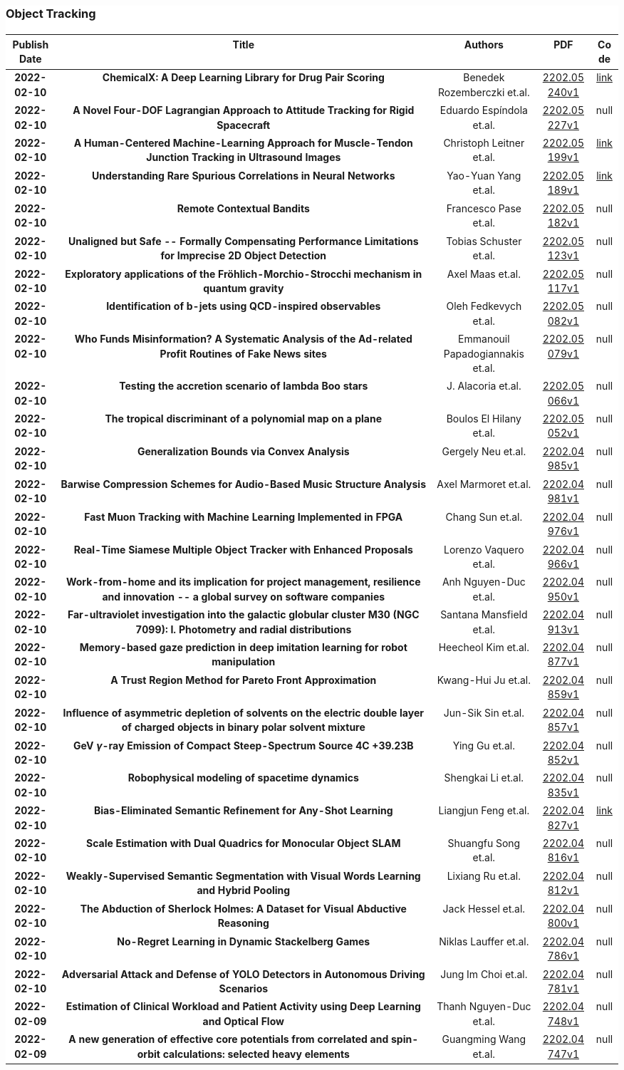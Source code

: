 ### Object Tracking
|Publish Date|Title|Authors|PDF|Code|
| :---: | :---: | :---: | :---: | :---: |
|**2022-02-10**|**ChemicalX: A Deep Learning Library for Drug Pair Scoring**|Benedek Rozemberczki et.al.|[2202.05240v1](http://arxiv.org/abs/2202.05240v1)|[link](https://github.com/AstraZeneca/chemicalx)|
|**2022-02-10**|**A Novel Four-DOF Lagrangian Approach to Attitude Tracking for Rigid Spacecraft**|Eduardo Espíndola et.al.|[2202.05227v1](http://arxiv.org/abs/2202.05227v1)|null|
|**2022-02-10**|**A Human-Centered Machine-Learning Approach for Muscle-Tendon Junction Tracking in Ultrasound Images**|Christoph Leitner et.al.|[2202.05199v1](http://arxiv.org/abs/2202.05199v1)|[link](https://github.com/luuleitner/deepMTJ)|
|**2022-02-10**|**Understanding Rare Spurious Correlations in Neural Networks**|Yao-Yuan Yang et.al.|[2202.05189v1](http://arxiv.org/abs/2202.05189v1)|[link](https://github.com/yangarbiter/rare-spurious-correlation)|
|**2022-02-10**|**Remote Contextual Bandits**|Francesco Pase et.al.|[2202.05182v1](http://arxiv.org/abs/2202.05182v1)|null|
|**2022-02-10**|**Unaligned but Safe -- Formally Compensating Performance Limitations for Imprecise 2D Object Detection**|Tobias Schuster et.al.|[2202.05123v1](http://arxiv.org/abs/2202.05123v1)|null|
|**2022-02-10**|**Exploratory applications of the Fröhlich-Morchio-Strocchi mechanism in quantum gravity**|Axel Maas et.al.|[2202.05117v1](http://arxiv.org/abs/2202.05117v1)|null|
|**2022-02-10**|**Identification of b-jets using QCD-inspired observables**|Oleh Fedkevych et.al.|[2202.05082v1](http://arxiv.org/abs/2202.05082v1)|null|
|**2022-02-10**|**Who Funds Misinformation? A Systematic Analysis of the Ad-related Profit Routines of Fake News sites**|Emmanouil Papadogiannakis et.al.|[2202.05079v1](http://arxiv.org/abs/2202.05079v1)|null|
|**2022-02-10**|**Testing the accretion scenario of lambda Boo stars**|J. Alacoria et.al.|[2202.05066v1](http://arxiv.org/abs/2202.05066v1)|null|
|**2022-02-10**|**The tropical discriminant of a polynomial map on a plane**|Boulos El Hilany et.al.|[2202.05052v1](http://arxiv.org/abs/2202.05052v1)|null|
|**2022-02-10**|**Generalization Bounds via Convex Analysis**|Gergely Neu et.al.|[2202.04985v1](http://arxiv.org/abs/2202.04985v1)|null|
|**2022-02-10**|**Barwise Compression Schemes for Audio-Based Music Structure Analysis**|Axel Marmoret et.al.|[2202.04981v1](http://arxiv.org/abs/2202.04981v1)|null|
|**2022-02-10**|**Fast Muon Tracking with Machine Learning Implemented in FPGA**|Chang Sun et.al.|[2202.04976v1](http://arxiv.org/abs/2202.04976v1)|null|
|**2022-02-10**|**Real-Time Siamese Multiple Object Tracker with Enhanced Proposals**|Lorenzo Vaquero et.al.|[2202.04966v1](http://arxiv.org/abs/2202.04966v1)|null|
|**2022-02-10**|**Work-from-home and its implication for project management, resilience and innovation -- a global survey on software companies**|Anh Nguyen-Duc et.al.|[2202.04950v1](http://arxiv.org/abs/2202.04950v1)|null|
|**2022-02-10**|**Far-ultraviolet investigation into the galactic globular cluster M30 (NGC 7099): I. Photometry and radial distributions**|Santana Mansfield et.al.|[2202.04913v1](http://arxiv.org/abs/2202.04913v1)|null|
|**2022-02-10**|**Memory-based gaze prediction in deep imitation learning for robot manipulation**|Heecheol Kim et.al.|[2202.04877v1](http://arxiv.org/abs/2202.04877v1)|null|
|**2022-02-10**|**A Trust Region Method for Pareto Front Approximation**|Kwang-Hui Ju et.al.|[2202.04859v1](http://arxiv.org/abs/2202.04859v1)|null|
|**2022-02-10**|**Influence of asymmetric depletion of solvents on the electric double layer of charged objects in binary polar solvent mixture**|Jun-Sik Sin et.al.|[2202.04857v1](http://arxiv.org/abs/2202.04857v1)|null|
|**2022-02-10**|**GeV $γ$-ray Emission of Compact Steep-Spectrum Source 4C +39.23B**|Ying Gu et.al.|[2202.04852v1](http://arxiv.org/abs/2202.04852v1)|null|
|**2022-02-10**|**Robophysical modeling of spacetime dynamics**|Shengkai Li et.al.|[2202.04835v1](http://arxiv.org/abs/2202.04835v1)|null|
|**2022-02-10**|**Bias-Eliminated Semantic Refinement for Any-Shot Learning**|Liangjun Feng et.al.|[2202.04827v1](http://arxiv.org/abs/2202.04827v1)|[link](https://github.com/liangjunfeng/srwgan)|
|**2022-02-10**|**Scale Estimation with Dual Quadrics for Monocular Object SLAM**|Shuangfu Song et.al.|[2202.04816v1](http://arxiv.org/abs/2202.04816v1)|null|
|**2022-02-10**|**Weakly-Supervised Semantic Segmentation with Visual Words Learning and Hybrid Pooling**|Lixiang Ru et.al.|[2202.04812v1](http://arxiv.org/abs/2202.04812v1)|null|
|**2022-02-10**|**The Abduction of Sherlock Holmes: A Dataset for Visual Abductive Reasoning**|Jack Hessel et.al.|[2202.04800v1](http://arxiv.org/abs/2202.04800v1)|null|
|**2022-02-10**|**No-Regret Learning in Dynamic Stackelberg Games**|Niklas Lauffer et.al.|[2202.04786v1](http://arxiv.org/abs/2202.04786v1)|null|
|**2022-02-10**|**Adversarial Attack and Defense of YOLO Detectors in Autonomous Driving Scenarios**|Jung Im Choi et.al.|[2202.04781v1](http://arxiv.org/abs/2202.04781v1)|null|
|**2022-02-09**|**Estimation of Clinical Workload and Patient Activity using Deep Learning and Optical Flow**|Thanh Nguyen-Duc et.al.|[2202.04748v1](http://arxiv.org/abs/2202.04748v1)|null|
|**2022-02-09**|**A new generation of effective core potentials from correlated and spin-orbit calculations: selected heavy elements**|Guangming Wang et.al.|[2202.04747v1](http://arxiv.org/abs/2202.04747v1)|null|
